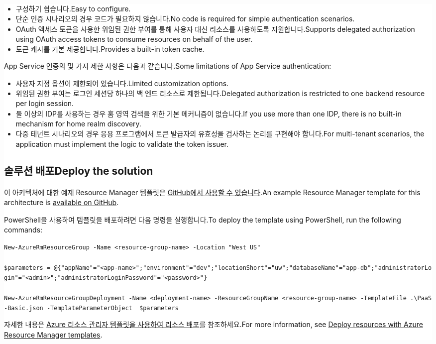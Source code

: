 * <span data-ttu-id="ff5c2-302">구성하기 쉽습니다.</span><span class="sxs-lookup"><span data-stu-id="ff5c2-302">Easy to configure.</span></span>
* <span data-ttu-id="ff5c2-303">단순 인증 시나리오의 경우 코드가 필요하지 않습니다.</span><span class="sxs-lookup"><span data-stu-id="ff5c2-303">No code is required for simple authentication scenarios.</span></span>
* <span data-ttu-id="ff5c2-304">OAuth 액세스 토큰을 사용한 위임된 권한 부여를 통해 사용자 대신 리소스를 사용하도록 지원합니다.</span><span class="sxs-lookup"><span data-stu-id="ff5c2-304">Supports delegated authorization using OAuth access tokens to consume resources on behalf of the user.</span></span>
* <span data-ttu-id="ff5c2-305">토큰 캐시를 기본 제공합니다.</span><span class="sxs-lookup"><span data-stu-id="ff5c2-305">Provides a built-in token cache.</span></span>

<span data-ttu-id="ff5c2-306">App Service 인증의 몇 가지 제한 사항은 다음과 같습니다.</span><span class="sxs-lookup"><span data-stu-id="ff5c2-306">Some limitations of App Service authentication:</span></span>  

* <span data-ttu-id="ff5c2-307">사용자 지정 옵션이 제한되어 있습니다.</span><span class="sxs-lookup"><span data-stu-id="ff5c2-307">Limited customization options.</span></span>
* <span data-ttu-id="ff5c2-308">위임된 권한 부여는 로그인 세션당 하나의 백 엔드 리소스로 제한됩니다.</span><span class="sxs-lookup"><span data-stu-id="ff5c2-308">Delegated authorization is restricted to one backend resource per login session.</span></span>
* <span data-ttu-id="ff5c2-309">둘 이상의 IDP를 사용하는 경우 홈 영역 검색을 위한 기본 메커니즘이 없습니다.</span><span class="sxs-lookup"><span data-stu-id="ff5c2-309">If you use more than one IDP, there is no built-in mechanism for home realm discovery.</span></span>
* <span data-ttu-id="ff5c2-310">다중 테넌트 시나리오의 경우 응용 프로그램에서 토큰 발급자의 유효성을 검사하는 논리를 구현해야 합니다.</span><span class="sxs-lookup"><span data-stu-id="ff5c2-310">For multi-tenant scenarios, the application must implement the logic to validate the token issuer.</span></span>

## <a name="deploy-the-solution"></a><span data-ttu-id="ff5c2-311">솔루션 배포</span><span class="sxs-lookup"><span data-stu-id="ff5c2-311">Deploy the solution</span></span>
<span data-ttu-id="ff5c2-312">이 아키텍처에 대한 예제 Resource Manager 템플릿은 [GitHub에서 사용할 수 있습니다][paas-basic-arm-template].</span><span class="sxs-lookup"><span data-stu-id="ff5c2-312">An example Resource Manager template for this architecture is [available on GitHub][paas-basic-arm-template].</span></span>

<span data-ttu-id="ff5c2-313">PowerShell을 사용하여 템플릿을 배포하려면 다음 명령을 실행합니다.</span><span class="sxs-lookup"><span data-stu-id="ff5c2-313">To deploy the template using PowerShell, run the following commands:</span></span>

```
New-AzureRmResourceGroup -Name <resource-group-name> -Location "West US"

$parameters = @{"appName"="<app-name>";"environment"="dev";"locationShort"="uw";"databaseName"="app-db";"administratorLogin"="<admin>";"administratorLoginPassword"="<password>"}

New-AzureRmResourceGroupDeployment -Name <deployment-name> -ResourceGroupName <resource-group-name> -TemplateFile .\PaaS-Basic.json -TemplateParameterObject  $parameters
```

<span data-ttu-id="ff5c2-314">자세한 내용은 [Azure 리소스 관리자 템플릿을 사용하여 리소스 배포][deploy-arm-template]를 참조하세요.</span><span class="sxs-lookup"><span data-stu-id="ff5c2-314">For more information, see [Deploy resources with Azure Resource Manager templates][deploy-arm-template].</span></span>



[aad-auth]: /azure/app-service-mobile/app-service-mobile-how-to-configure-active-directory-authentication
[app-insights]: /azure/application-insights/app-insights-overview
[app-insights-data-rate]: /azure/application-insights/app-insights-pricing
[app-service]: https://azure.microsoft.com/documentation/services/app-service/
[app-service-auth]: /azure/app-service-api/app-service-api-authentication
[app-service-plans]: /azure/app-service/azure-web-sites-web-hosting-plans-in-depth-overview
[app-service-plans-tiers]: https://azure.microsoft.com/pricing/details/app-service/
[app-service-security]: /azure/app-service-web/web-sites-security
[app-settings]: /azure/app-service-web/web-sites-configure
[arm-template]: /azure/azure-resource-manager/resource-group-overview#resource-groups
[azure-devops]: /azure/devops/
[azure-dns]: /azure/dns/dns-overview
[custom-domain-name]: /azure/app-service-web/web-sites-custom-domain-name
[deploy]: /azure/app-service-web/web-sites-deploy
[deploy-arm-template]: /azure/resource-group-template-deploy
[deployment-slots]: /azure/app-service-web/web-sites-staged-publishing
[diagnostic-logs]: /azure/app-service-web/web-sites-enable-diagnostic-log
[kudu]: https://azure.microsoft.com/blog/windows-azure-websites-online-tools-you-should-know-about/
[monitoring-guidance]: ../../best-practices/monitoring.md
[new-relic]: https://newrelic.com/
[paas-basic-arm-template]: https://github.com/mspnp/reference-architectures/tree/master/managed-web-app/basic-web-app/Paas-Basic/Templates
[perf-analysis]: https://github.com/mspnp/performance-optimization/blob/master/Performance-Analysis-Primer.md
[rbac]: /azure/active-directory/role-based-access-control-what-is
[resource-group]: /azure/azure-resource-manager/resource-group-overview
[sla]: https://azure.microsoft.com/support/legal/sla/
[sql-audit]: /azure/sql-database/sql-database-auditing-get-started
[sql-backup]: /azure/sql-database/sql-database-business-continuity
[sql-db]: https://azure.microsoft.com/documentation/services/sql-database/
[sql-db-overview]: /azure/sql-database/sql-database-technical-overview
[sql-db-scale]: /azure/sql-database/sql-database-service-tiers#scaling-up-or-scaling-down-a-single-database
[sql-db-service-tiers]: /azure/sql-database/sql-database-service-tiers
[sql-db-v12]: /azure/sql-database/sql-database-features
[sql-dtu]: /azure/sql-database/sql-database-service-tiers
[sql-human-error]: /azure/sql-database/sql-database-business-continuity#recover-a-database-after-a-user-or-application-error
[sql-outage-recovery]: /azure/sql-database/sql-database-business-continuity#recover-a-database-to-another-region-from-an-azure-regional-data-center-outage

[ssl-redirect]: /azure/app-service-web/web-sites-configure-ssl-certificate#bkmk_enforce
[sql-resource-limits]: /azure/sql-database/sql-database-resource-limits
[ssl-cert]: /azure/app-service-web/web-sites-purchase-ssl-web-site
[troubleshoot-blade]: https://azure.microsoft.com/updates/self-service-troubleshooting-for-app-service-web-apps-customers/
[tfs]: /tfs/index
[troubleshoot-web-app]: /azure/app-service-web/web-sites-dotnet-troubleshoot-visual-studio
[visio-download]: https://archcenter.blob.core.windows.net/cdn/app-service-reference-architectures.vsdx
[web-app-autoscale]: /azure/app-service-web/web-sites-scale
[web-app-backup]: /azure/app-service-web/web-sites-backup
[web-app-log-stream]: /azure/app-service-web/web-sites-enable-diagnostic-log#streamlogs
[0]: ./images/basic-web-app.png "기본 Azure 웹 응용 프로그램의 아키텍처"
[1]: ./images/paas-basic-web-app-staging-slots.png "프로덕션 및 스테이징 배포에 대한 슬롯 교환"